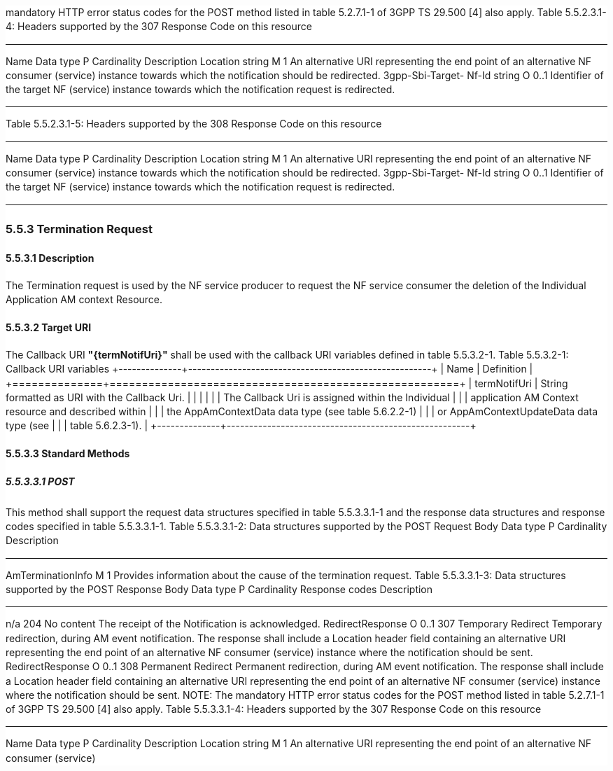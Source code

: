 mandatory HTTP error status codes for the POST method listed in table
5.2.7.1-1 of 3GPP TS 29.500 [4] also apply.
Table 5.5.2.3.1-4: Headers supported by the 307 Response Code on this resource
* * *
Name Data type P Cardinality Description Location string M 1 An alternative
URI representing the end point of an alternative NF consumer (service)
instance towards which the notification should be redirected. 3gpp-Sbi-Target-
Nf-Id string O 0..1 Identifier of the target NF (service) instance towards
which the notification request is redirected.
* * *
Table 5.5.2.3.1-5: Headers supported by the 308 Response Code on this resource
* * *
Name Data type P Cardinality Description Location string M 1 An alternative
URI representing the end point of an alternative NF consumer (service)
instance towards which the notification should be redirected. 3gpp-Sbi-Target-
Nf-Id string O 0..1 Identifier of the target NF (service) instance towards
which the notification request is redirected.
* * *
### 5.5.3 Termination Request
#### 5.5.3.1 Description
The Termination request is used by the NF service producer to request the NF
service consumer the deletion of the Individual Application AM context
Resource.
#### 5.5.3.2 Target URI
The Callback URI **\"{termNotifUri}\"** shall be used with the callback URI
variables defined in table 5.5.3.2-1.
Table 5.5.3.2-1: Callback URI variables
+--------------+------------------------------------------------------+ | Name | Definition | +==============+======================================================+ | termNotifUri | String formatted as URI with the Callback Uri. | | | | | | The Callback Uri is assigned within the Individual | | | application AM Context resource and described within | | | the AppAmContextData data type (see table 5.6.2.2-1) | | | or AppAmContextUpdateData data type (see | | | table 5.6.2.3-1). | +--------------+------------------------------------------------------+
#### 5.5.3.3 Standard Methods
##### 5.5.3.3.1 POST
This method shall support the request data structures specified in table
5.5.3.3.1-1 and the response data structures and response codes specified in
table 5.5.3.3.1-1.
Table 5.5.3.3.1-2: Data structures supported by the POST Request Body
Data type P Cardinality Description
* * *
AmTerminationInfo M 1 Provides information about the cause of the termination
request.
Table 5.5.3.3.1-3: Data structures supported by the POST Response Body
Data type P Cardinality Response codes Description
* * *
n/a 204 No content The receipt of the Notification is acknowledged.
RedirectResponse O 0..1 307 Temporary Redirect Temporary redirection, during
AM event notification. The response shall include a Location header field
containing an alternative URI representing the end point of an alternative NF
consumer (service) instance where the notification should be sent.
RedirectResponse O 0..1 308 Permanent Redirect Permanent redirection, during
AM event notification. The response shall include a Location header field
containing an alternative URI representing the end point of an alternative NF
consumer (service) instance where the notification should be sent. NOTE: The
mandatory HTTP error status codes for the POST method listed in table
5.2.7.1-1 of 3GPP TS 29.500 [4] also apply.
Table 5.5.3.3.1-4: Headers supported by the 307 Response Code on this resource
* * *
Name Data type P Cardinality Description Location string M 1 An alternative
URI representing the end point of an alternative NF consumer (service)